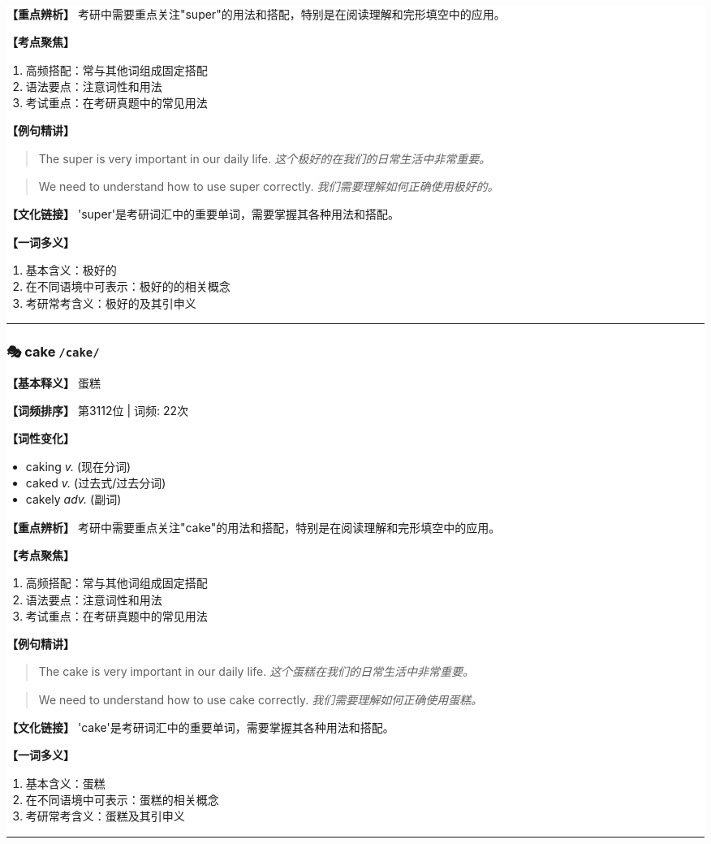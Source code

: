 **【重点辨析】**
考研中需要重点关注"super"的用法和搭配，特别是在阅读理解和完形填空中的应用。

**【考点聚焦】**
1. 高频搭配：常与其他词组成固定搭配
2. 语法要点：注意词性和用法
3. 考试重点：在考研真题中的常见用法

**【例句精讲】**
> The super is very important in our daily life.
> *这个极好的在我们的日常生活中非常重要。*

> We need to understand how to use super correctly.
> *我们需要理解如何正确使用极好的。*

**【文化链接】**
'super'是考研词汇中的重要单词，需要掌握其各种用法和搭配。

**【一词多义】**
1. 基本含义：极好的
2. 在不同语境中可表示：极好的的相关概念
3. 考研常考含义：极好的及其引申义

---
### 🎭 cake `/cake/`

**【基本释义】** 蛋糕

**【词频排序】** 第3112位 | 词频: 22次

**【词性变化】**
- caking *v.* (现在分词)
- caked *v.* (过去式/过去分词)
- cakely *adv.* (副词)

**【重点辨析】**
考研中需要重点关注"cake"的用法和搭配，特别是在阅读理解和完形填空中的应用。

**【考点聚焦】**
1. 高频搭配：常与其他词组成固定搭配
2. 语法要点：注意词性和用法
3. 考试重点：在考研真题中的常见用法

**【例句精讲】**
> The cake is very important in our daily life.
> *这个蛋糕在我们的日常生活中非常重要。*

> We need to understand how to use cake correctly.
> *我们需要理解如何正确使用蛋糕。*

**【文化链接】**
'cake'是考研词汇中的重要单词，需要掌握其各种用法和搭配。

**【一词多义】**
1. 基本含义：蛋糕
2. 在不同语境中可表示：蛋糕的相关概念
3. 考研常考含义：蛋糕及其引申义

---